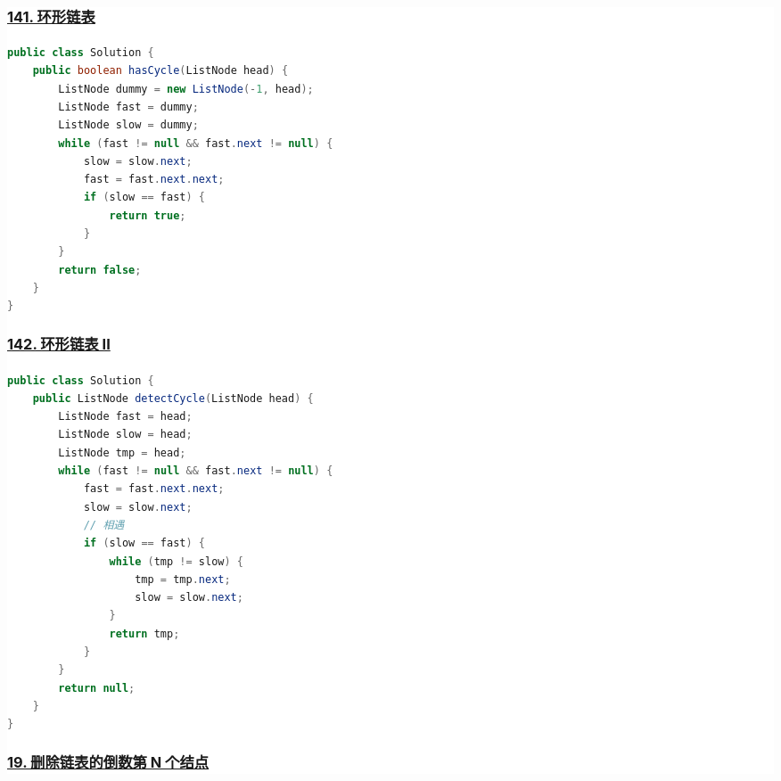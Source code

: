 

### [141. 环形链表](https://leetcode.cn/problems/linked-list-cycle/)

```java
public class Solution {
    public boolean hasCycle(ListNode head) {
        ListNode dummy = new ListNode(-1, head);
        ListNode fast = dummy;
        ListNode slow = dummy;
        while (fast != null && fast.next != null) {
            slow = slow.next;
            fast = fast.next.next;
            if (slow == fast) {
                return true;
            }
        }
        return false;
    }
}
```



### [142. 环形链表 II](https://leetcode.cn/problems/linked-list-cycle-ii/)

```java
public class Solution {
    public ListNode detectCycle(ListNode head) {
        ListNode fast = head;
        ListNode slow = head;
        ListNode tmp = head;
        while (fast != null && fast.next != null) {
            fast = fast.next.next;
            slow = slow.next;
            // 相遇
            if (slow == fast) {
                while (tmp != slow) {
                    tmp = tmp.next;
                    slow = slow.next;
                }
                return tmp;
            }
        }
        return null;
    }
}
```



### [19. 删除链表的倒数第 N 个结点](https://leetcode.cn/problems/remove-nth-node-from-end-of-list/)
